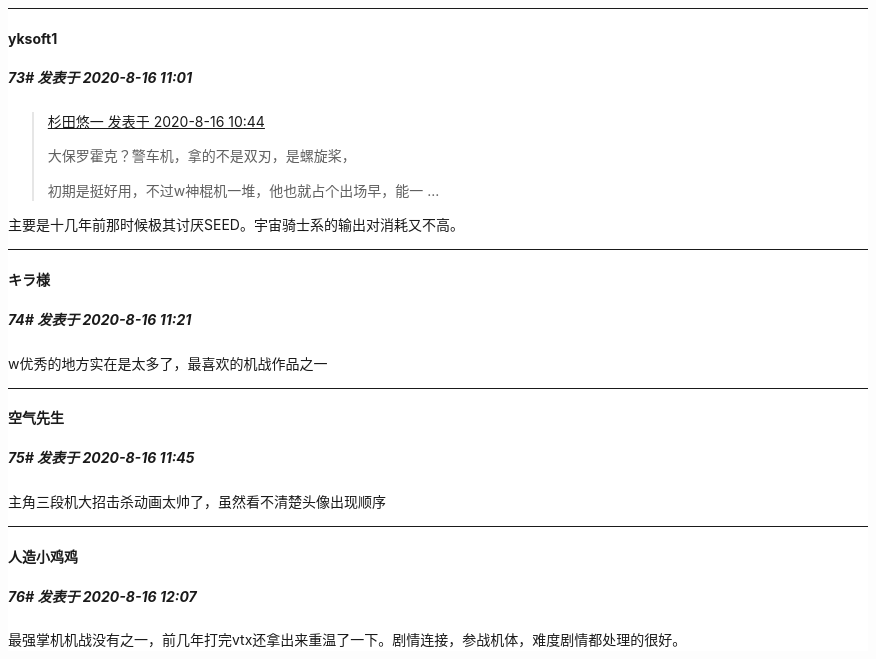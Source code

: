 





-----

####  yksoft1  
##### 73#       发表于 2020-8-16 11:01



<blockquote><a href="httphttps://bbs.saraba1st.com/2b/forum.php?mod=redirect&amp;goto=findpost&amp;pid=48446445&amp;ptid=1954839" target="_blank">杉田悠一 发表于 2020-8-16 10:44</a>

大保罗霍克？警车机，拿的不是双刃，是螺旋桨，

初期是挺好用，不过w神棍机一堆，他也就占个出场早，能一 ...</blockquote>
主要是十几年前那时候极其讨厌SEED。宇宙骑士系的输出对消耗又不高。







-----

####  キラ様  
##### 74#       发表于 2020-8-16 11:21




w优秀的地方实在是太多了，最喜欢的机战作品之一







-----

####  空气先生  
##### 75#       发表于 2020-8-16 11:45




主角三段机大招击杀动画太帅了，虽然看不清楚头像出现顺序







-----

####  人造小鸡鸡  
##### 76#       发表于 2020-8-16 12:07




最强掌机机战没有之一，前几年打完vtx还拿出来重温了一下。剧情连接，参战机体，难度剧情都处理的很好。


